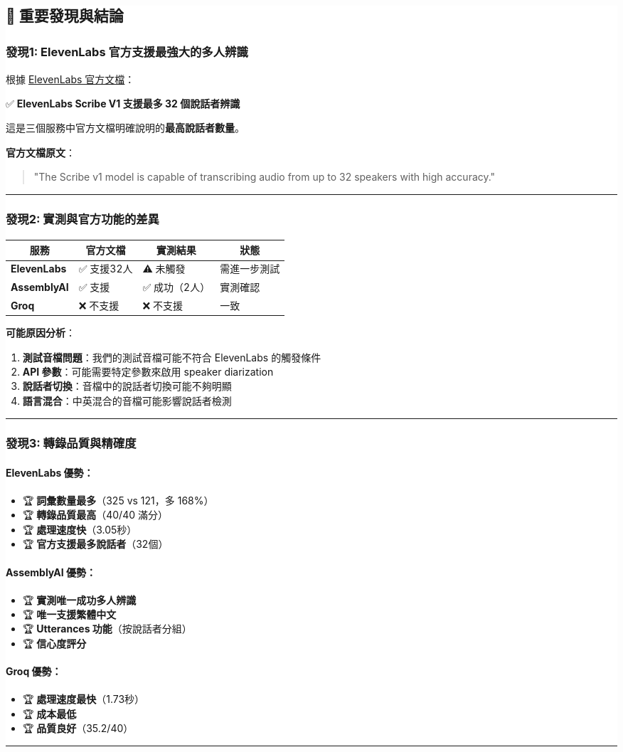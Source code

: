 
## 🎯 重要發現與結論

### 發現1: ElevenLabs 官方支援最強大的多人辨識

根據 [ElevenLabs 官方文檔](https://elevenlabs.io/docs/capabilities/speech-to-text)：

✅ **ElevenLabs Scribe V1 支援最多 32 個說話者辨識**

這是三個服務中官方文檔明確說明的**最高說話者數量**。

**官方文檔原文**：
> "The Scribe v1 model is capable of transcribing audio from up to 32 speakers with high accuracy."

---

### 發現2: 實測與官方功能的差異

| 服務 | 官方文檔 | 實測結果 | 狀態 |
|------|---------|---------|------|
| **ElevenLabs** | ✅ 支援32人 | ⚠️ 未觸發 | 需進一步測試 |
| **AssemblyAI** | ✅ 支援 | ✅ 成功（2人） | 實測確認 |
| **Groq** | ❌ 不支援 | ❌ 不支援 | 一致 |

**可能原因分析**：
1. **測試音檔問題**：我們的測試音檔可能不符合 ElevenLabs 的觸發條件
2. **API 參數**：可能需要特定參數來啟用 speaker diarization
3. **說話者切換**：音檔中的說話者切換可能不夠明顯
4. **語言混合**：中英混合的音檔可能影響說話者檢測

---

### 發現3: 轉錄品質與精確度

#### **ElevenLabs 優勢**：
- 🏆 **詞彙數量最多**（325 vs 121，多 168%）
- 🏆 **轉錄品質最高**（40/40 滿分）
- 🏆 **處理速度快**（3.05秒）
- 🏆 **官方支援最多說話者**（32個）

#### **AssemblyAI 優勢**：
- 🏆 **實測唯一成功多人辨識**
- 🏆 **唯一支援繁體中文**
- 🏆 **Utterances 功能**（按說話者分組）
- 🏆 **信心度評分**

#### **Groq 優勢**：
- 🏆 **處理速度最快**（1.73秒）
- 🏆 **成本最低**
- 🏆 **品質良好**（35.2/40）

---
